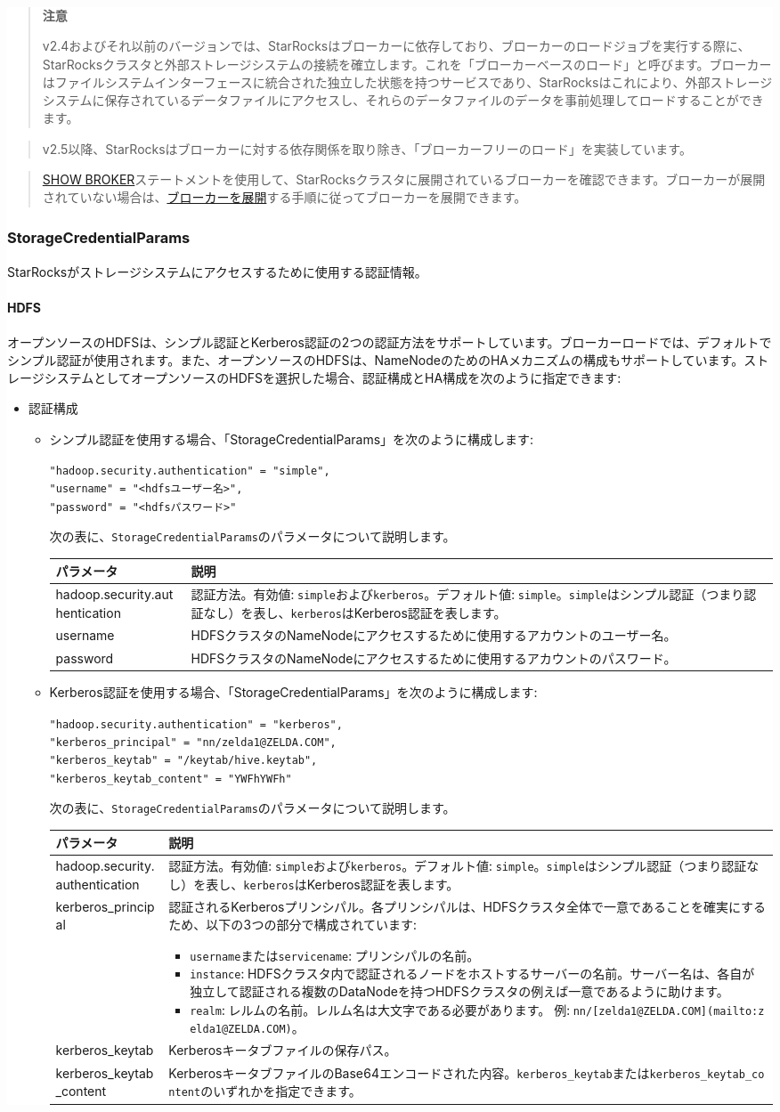 > **注意**
>
> v2.4およびそれ以前のバージョンでは、StarRocksはブローカーに依存しており、ブローカーのロードジョブを実行する際に、StarRocksクラスタと外部ストレージシステムの接続を確立します。これを「ブローカーベースのロード」と呼びます。ブローカーはファイルシステムインターフェースに統合された独立した状態を持つサービスであり、StarRocksはこれにより、外部ストレージシステムに保存されているデータファイルにアクセスし、それらのデータファイルのデータを事前処理してロードすることができます。

> v2.5以降、StarRocksはブローカーに対する依存関係を取り除き、「ブローカーフリーのロード」を実装しています。

> [SHOW BROKER](../Administration/SHOW_BROKER.md)ステートメントを使用して、StarRocksクラスタに展開されているブローカーを確認できます。ブローカーが展開されていない場合は、[ブローカーを展開](../../../deployment/deploy_broker.md)する手順に従ってブローカーを展開できます。

### StorageCredentialParams

StarRocksがストレージシステムにアクセスするために使用する認証情報。

#### HDFS

オープンソースのHDFSは、シンプル認証とKerberos認証の2つの認証方法をサポートしています。ブローカーロードでは、デフォルトでシンプル認証が使用されます。また、オープンソースのHDFSは、NameNodeのためのHAメカニズムの構成もサポートしています。ストレージシステムとしてオープンソースのHDFSを選択した場合、認証構成とHA構成を次のように指定できます:

- 認証構成

  - シンプル認証を使用する場合、「StorageCredentialParams」を次のように構成します:

    ```Plain
    "hadoop.security.authentication" = "simple",
    "username" = "<hdfsユーザー名>",
    "password" = "<hdfsパスワード>"
    ```

    次の表に、`StorageCredentialParams`のパラメータについて説明します。

    | パラメータ                      | 説明                                               |
    | ---------------------------- | ------------------------------------------------- |
    | hadoop.security.authentication | 認証方法。有効値: `simple`および`kerberos`。デフォルト値: `simple`。`simple`はシンプル認証（つまり認証なし）を表し、`kerberos`はKerberos認証を表します。 |
    | username                     | HDFSクラスタのNameNodeにアクセスするために使用するアカウントのユーザー名。 |
    | password                     | HDFSクラスタのNameNodeにアクセスするために使用するアカウントのパスワード。 |

  - Kerberos認証を使用する場合、「StorageCredentialParams」を次のように構成します:

    ```Plain
    "hadoop.security.authentication" = "kerberos",
    "kerberos_principal" = "nn/zelda1@ZELDA.COM",
    "kerberos_keytab" = "/keytab/hive.keytab",
    "kerberos_keytab_content" = "YWFhYWFh"
    ```

    次の表に、`StorageCredentialParams`のパラメータについて説明します。

    | パラメータ                      | 説明                                               |
    | ---------------------------- | ------------------------------------------------- |
    | hadoop.security.authentication | 認証方法。有効値: `simple`および`kerberos`。デフォルト値: `simple`。`simple`はシンプル認証（つまり認証なし）を表し、`kerberos`はKerberos認証を表します。 |
    | kerberos_principal           | 認証されるKerberosプリンシパル。各プリンシパルは、HDFSクラスタ全体で一意であることを確実にするため、以下の3つの部分で構成されています:<ul><li>`username`または`servicename`: プリンシパルの名前。</li><li>`instance`: HDFSクラスタ内で認証されるノードをホストするサーバーの名前。サーバー名は、各自が独立して認証される複数のDataNodeを持つHDFSクラスタの例えば一意であるように助けます。</li><li>`realm`: レルムの名前。レルム名は大文字である必要があります。 例: `nn/[zelda1@ZELDA.COM](mailto:zelda1@ZELDA.COM)`。</li></ul> |
    | kerberos_keytab              | Kerberosキータブファイルの保存パス。 |
    | kerberos_keytab_content      | KerberosキータブファイルのBase64エンコードされた内容。`kerberos_keytab`または`kerberos_keytab_content`のいずれかを指定できます。 |
